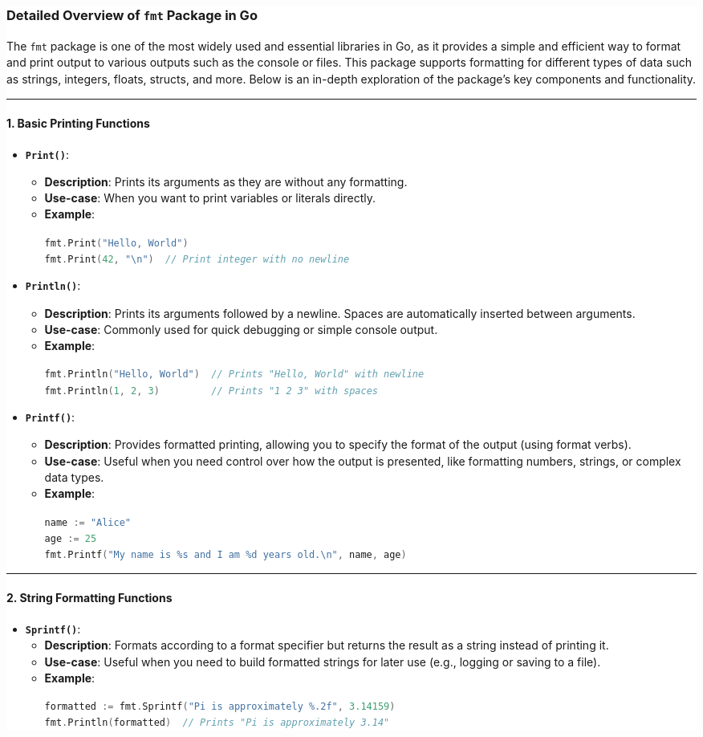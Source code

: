 ### Detailed Overview of `fmt` Package in Go

The `fmt` package is one of the most widely used and essential libraries in Go, as it provides a simple and efficient way to format and print output to various outputs such as the console or files. This package supports formatting for different types of data such as strings, integers, floats, structs, and more. Below is an in-depth exploration of the package’s key components and functionality.

---

#### 1. **Basic Printing Functions**

- **`Print()`**:
  - **Description**: Prints its arguments as they are without any formatting.
  - **Use-case**: When you want to print variables or literals directly.
  - **Example**:
    ```go
    fmt.Print("Hello, World")
    fmt.Print(42, "\n")  // Print integer with no newline
    ```

- **`Println()`**:
  - **Description**: Prints its arguments followed by a newline. Spaces are automatically inserted between arguments.
  - **Use-case**: Commonly used for quick debugging or simple console output.
  - **Example**:
    ```go
    fmt.Println("Hello, World")  // Prints "Hello, World" with newline
    fmt.Println(1, 2, 3)         // Prints "1 2 3" with spaces
    ```

- **`Printf()`**:
  - **Description**: Provides formatted printing, allowing you to specify the format of the output (using format verbs).
  - **Use-case**: Useful when you need control over how the output is presented, like formatting numbers, strings, or complex data types.
  - **Example**:
    ```go
    name := "Alice"
    age := 25
    fmt.Printf("My name is %s and I am %d years old.\n", name, age)
    ```

---

#### 2. **String Formatting Functions**

- **`Sprintf()`**:
  - **Description**: Formats according to a format specifier but returns the result as a string instead of printing it.
  - **Use-case**: Useful when you need to build formatted strings for later use (e.g., logging or saving to a file).
  - **Example**:
    ```go
    formatted := fmt.Sprintf("Pi is approximately %.2f", 3.14159)
    fmt.Println(formatted)  // Prints "Pi is approximately 3.14"
    ```
